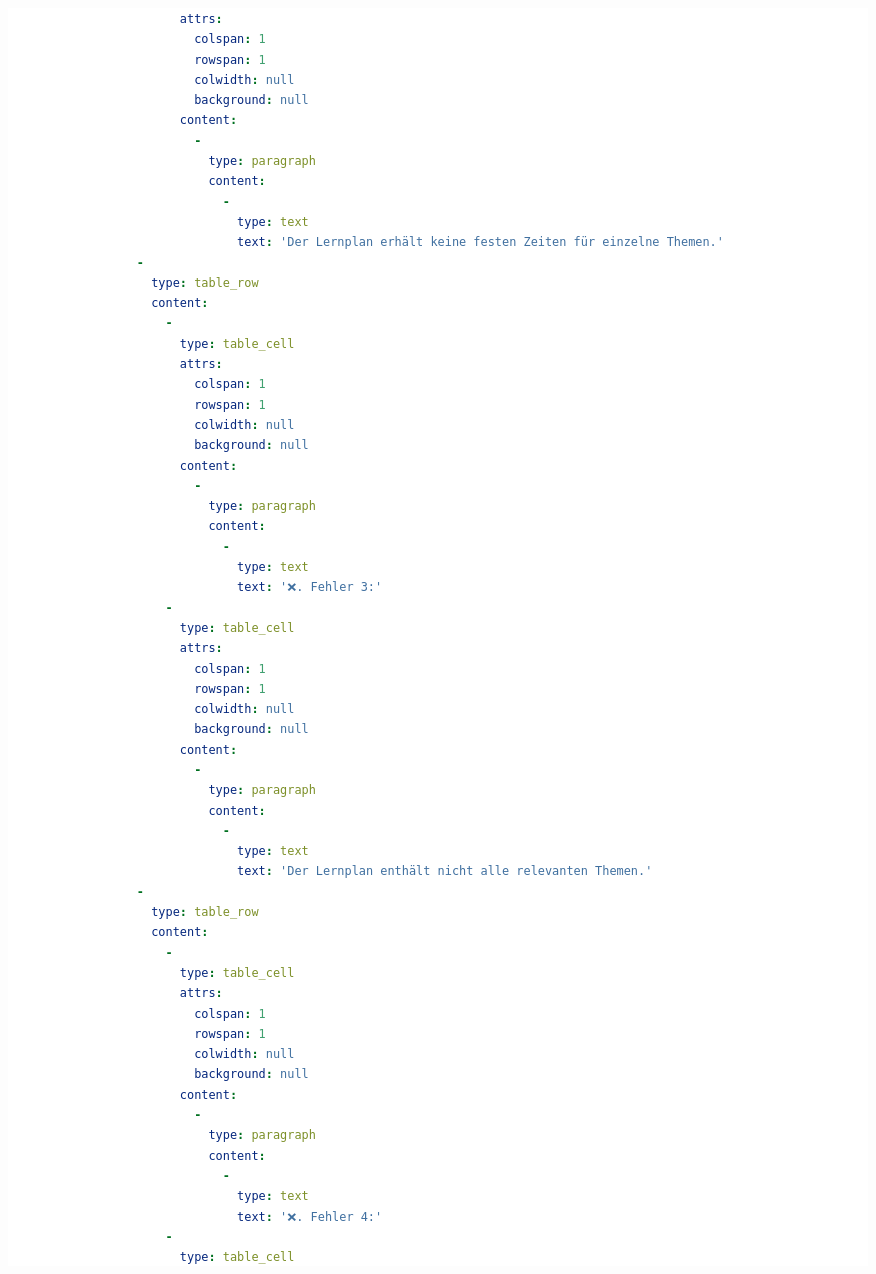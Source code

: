 ```yaml
                        attrs:
                          colspan: 1
                          rowspan: 1
                          colwidth: null
                          background: null
                        content:
                          -
                            type: paragraph
                            content:
                              -
                                type: text
                                text: 'Der Lernplan erhält keine festen Zeiten für einzelne Themen.'
                  -
                    type: table_row
                    content:
                      -
                        type: table_cell
                        attrs:
                          colspan: 1
                          rowspan: 1
                          colwidth: null
                          background: null
                        content:
                          -
                            type: paragraph
                            content:
                              -
                                type: text
                                text: '❌. Fehler 3:'
                      -
                        type: table_cell
                        attrs:
                          colspan: 1
                          rowspan: 1
                          colwidth: null
                          background: null
                        content:
                          -
                            type: paragraph
                            content:
                              -
                                type: text
                                text: 'Der Lernplan enthält nicht alle relevanten Themen.'
                  -
                    type: table_row
                    content:
                      -
                        type: table_cell
                        attrs:
                          colspan: 1
                          rowspan: 1
                          colwidth: null
                          background: null
                        content:
                          -
                            type: paragraph
                            content:
                              -
                                type: text
                                text: '❌. Fehler 4:'
                      -
                        type: table_cell
```
